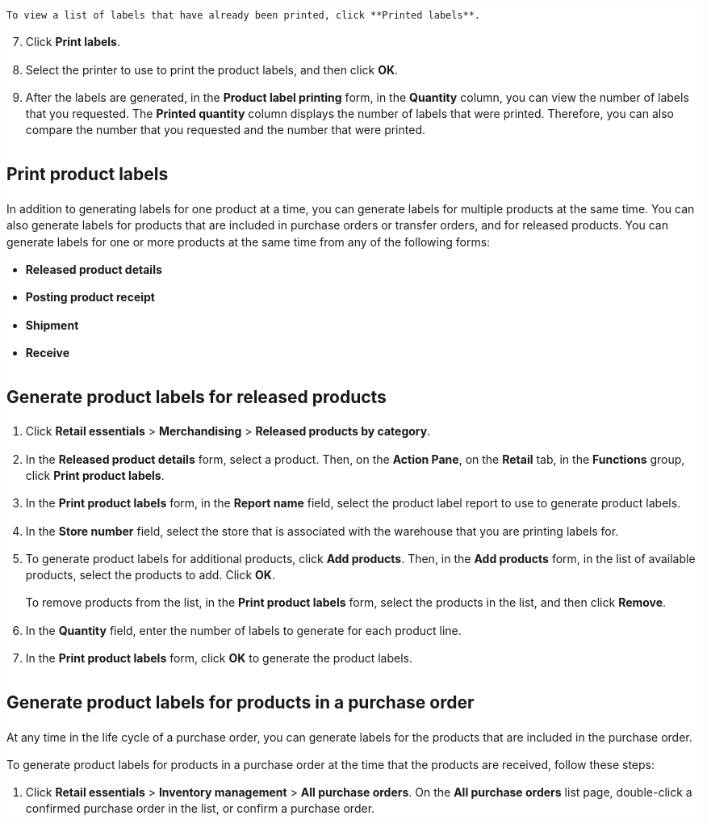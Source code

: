     To view a list of labels that have already been printed, click **Printed labels**.

7.  Click **Print labels**.

8.  Select the printer to use to print the product labels, and then click **OK**.

9.  After the labels are generated, in the **Product label printing** form, in the **Quantity** column, you can view the number of labels that you requested. The **Printed quantity** column displays the number of labels that were printed. Therefore, you can also compare the number that you requested and the number that were printed.

## Print product labels

In addition to generating labels for one product at a time, you can generate labels for multiple products at the same time. You can also generate labels for products that are included in purchase orders or transfer orders, and for released products. You can generate labels for one or more products at the same time from any of the following forms:

  - **Released product details**

  - **Posting product receipt**

  - **Shipment**

  - **Receive**

## Generate product labels for released products

1.  Click **Retail essentials** \> **Merchandising** \> **Released products by category**.

2.  In the **Released product details** form, select a product. Then, on the **Action Pane**, on the **Retail** tab, in the **Functions** group, click **Print product labels**.

3.  In the **Print product labels** form, in the **Report name** field, select the product label report to use to generate product labels.

4.  In the **Store number** field, select the store that is associated with the warehouse that you are printing labels for.

5.  To generate product labels for additional products, click **Add products**. Then, in the **Add products** form, in the list of available products, select the products to add. Click **OK**.
    
    To remove products from the list, in the **Print product labels** form, select the products in the list, and then click **Remove**.

6.  In the **Quantity** field, enter the number of labels to generate for each product line.

7.  In the **Print product labels** form, click **OK** to generate the product labels.

## Generate product labels for products in a purchase order

At any time in the life cycle of a purchase order, you can generate labels for the products that are included in the purchase order.

To generate product labels for products in a purchase order at the time that the products are received, follow these steps:

1.  Click **Retail essentials** \> **Inventory management** \> **All purchase orders**. On the **All purchase orders** list page, double-click a confirmed purchase order in the list, or confirm a purchase order.
    